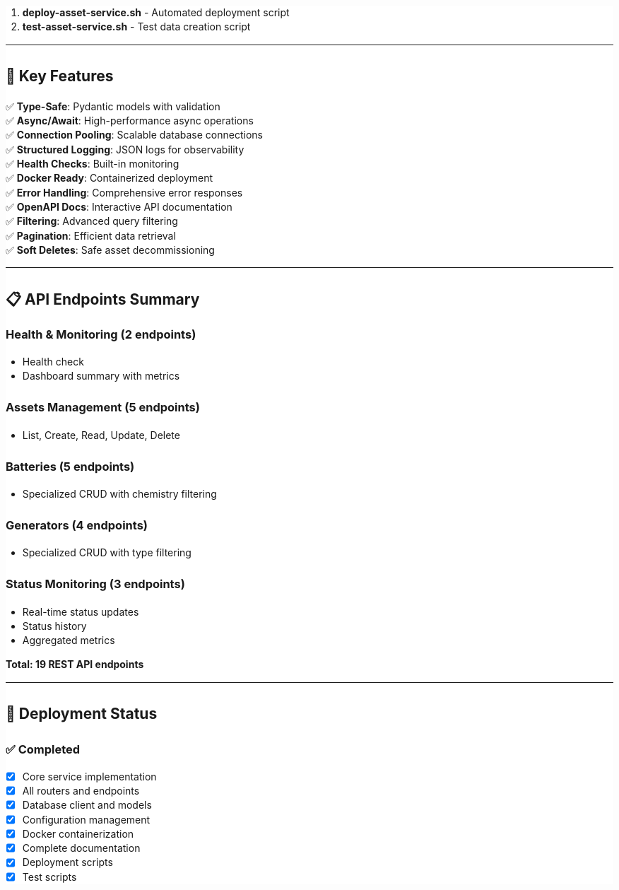 1. **deploy-asset-service.sh** - Automated deployment script
2. **test-asset-service.sh** - Test data creation script

---

## 🎯 Key Features

✅ **Type-Safe**: Pydantic models with validation  
✅ **Async/Await**: High-performance async operations  
✅ **Connection Pooling**: Scalable database connections  
✅ **Structured Logging**: JSON logs for observability  
✅ **Health Checks**: Built-in monitoring  
✅ **Docker Ready**: Containerized deployment  
✅ **Error Handling**: Comprehensive error responses  
✅ **OpenAPI Docs**: Interactive API documentation  
✅ **Filtering**: Advanced query filtering  
✅ **Pagination**: Efficient data retrieval  
✅ **Soft Deletes**: Safe asset decommissioning  

---

## 📋 API Endpoints Summary

### Health & Monitoring (2 endpoints)
- Health check
- Dashboard summary with metrics

### Assets Management (5 endpoints)
- List, Create, Read, Update, Delete

### Batteries (5 endpoints)
- Specialized CRUD with chemistry filtering

### Generators (4 endpoints)
- Specialized CRUD with type filtering

### Status Monitoring (3 endpoints)
- Real-time status updates
- Status history
- Aggregated metrics

**Total: 19 REST API endpoints**

---

## 🚀 Deployment Status

### ✅ Completed
- [x] Core service implementation
- [x] All routers and endpoints
- [x] Database client and models
- [x] Configuration management
- [x] Docker containerization
- [x] Complete documentation
- [x] Deployment scripts
- [x] Test scripts
